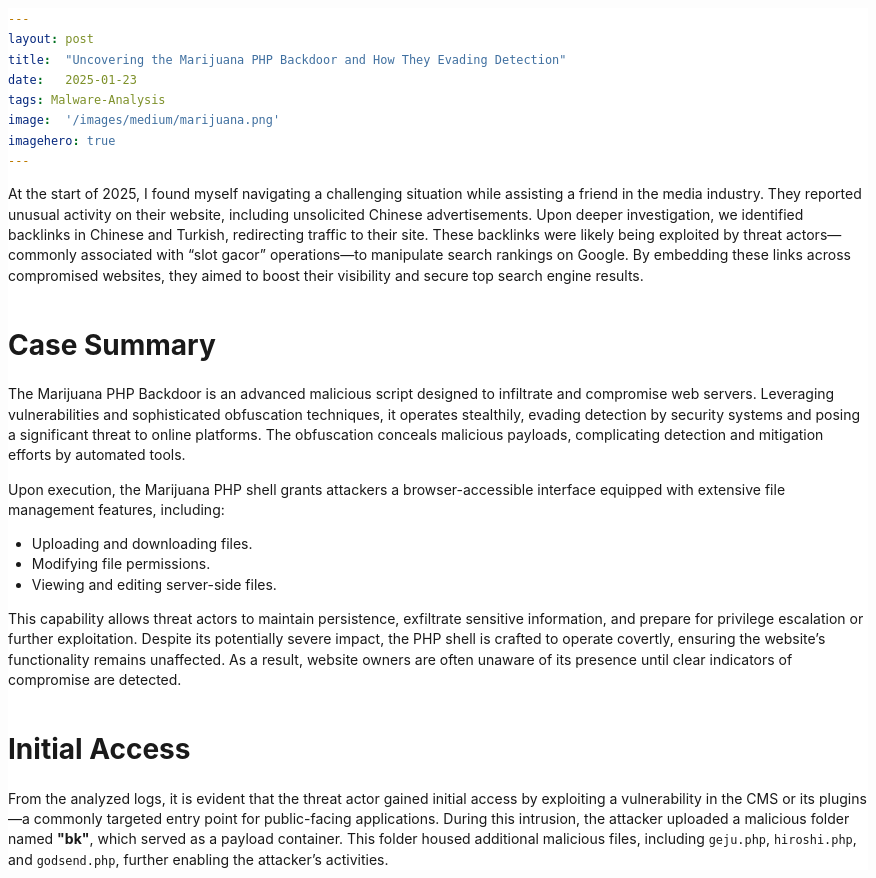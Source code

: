 ```yaml
---
layout:	post
title:	"Uncovering the Marijuana PHP Backdoor and How They Evading Detection"
date:	2025-01-23
tags: Malware-Analysis
image:  '/images/medium/marijuana.png'
imagehero: true
---
```


At the start of 2025, I found myself navigating a challenging situation while assisting a friend in the media industry. They reported unusual activity on their website, including unsolicited Chinese advertisements. Upon deeper investigation, we identified backlinks in Chinese and Turkish, redirecting traffic to their site. These backlinks were likely being exploited by threat actors—commonly associated with “slot gacor” operations—to manipulate search rankings on Google. By embedding these links across compromised websites, they aimed to boost their visibility and secure top search engine results.

# Case Summary

The Marijuana PHP Backdoor is an advanced malicious script designed to infiltrate and compromise web servers. Leveraging vulnerabilities and sophisticated obfuscation techniques, it operates stealthily, evading detection by security systems and posing a significant threat to online platforms. The obfuscation conceals malicious payloads, complicating detection and mitigation efforts by automated tools.

Upon execution, the Marijuana PHP shell grants attackers a browser-accessible interface equipped with extensive file management features, including:

- Uploading and downloading files.
- Modifying file permissions.
- Viewing and editing server-side files.

This capability allows threat actors to maintain persistence, exfiltrate sensitive information, and prepare for privilege escalation or further exploitation. Despite its potentially severe impact, the PHP shell is crafted to operate covertly, ensuring the website’s functionality remains unaffected. As a result, website owners are often unaware of its presence until clear indicators of compromise are detected.

# Initial Access

From the analyzed logs, it is evident that the threat actor gained initial access by exploiting a vulnerability in the CMS or its plugins—a commonly targeted entry point for public-facing applications. During this intrusion, the attacker uploaded a malicious folder named <b>"bk"</b>, which served as a payload container. This folder housed additional malicious files, including `geju.php`, `hiroshi.php`, and `godsend.php`, further enabling the attacker’s activities.
